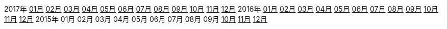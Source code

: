 <tr>
<th colspan="12">2017年</th>
</tr>
<tr>
<td><a href="#2017-01">01月</a></td>
<td><a href="#2017-02">02月</a></td>
<td><a href="#2017-03">03月</a></td>
<td><a href="#2017-04">04月</a></td>
<td><a href="#2017-05">05月</a></td>
<td><a href="#2017-06">06月</a></td>
<td><a href="#2017-07">07月</a></td>
<td><a href="#2017-08">08月</a></td>
<td><a href="#2017-09">09月</a></td>
<td><a href="#2017-10">10月</a></td>
<td><a href="#2017-11">11月</a></td>
<td><a href="#2017-12">12月</a></td>
</tr>

<tr>
<th colspan="12">2016年</th>
</tr>
<tr>
<td><a href="#2016-01">01月</a></td>
<td><a href="#2016-02">02月</a></td>
<td><a href="#2016-03">03月</a></td>
<td><a href="#2016-04">04月</a></td>
<td><a href="#2016-05">05月</a></td>
<td><a href="#2016-06">06月</a></td>
<td><a href="#2016-07">07月</a></td>
<td><a href="#2016-08">08月</a></td>
<td><a href="#2016-09">09月</a></td>
<td><a href="#2016-10">10月</a></td>
<td><a href="#2016-11">11月</a></td>
<td><a href="#2016-12">12月</a></td>
</tr>

<tr>
<th colspan="12">2015年</th>
</tr>
<tr>
<td>01月</td>
<td>02月</td>
<td>03月</td>
<td>04月</td>
<td>05月</td>
<td>06月</td>
<td>07月</td>
<td>08月</td>
<td>09月</td>
<td><a href="#2015-10">10月</a></td>
<td><a href="#2015-11">11月</a></td>
<td><a href="#2015-12">12月</a></td>
</tr>
